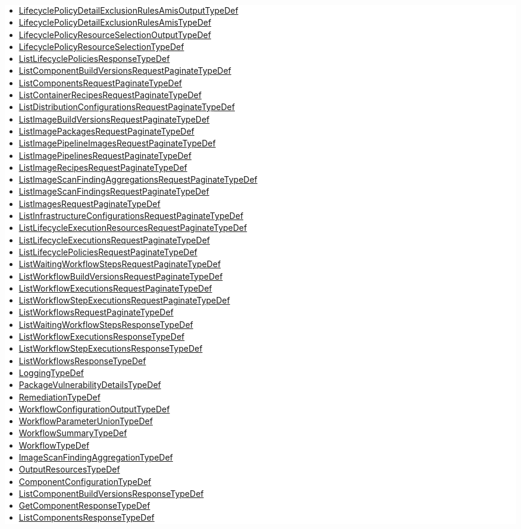 - [LifecyclePolicyDetailExclusionRulesAmisOutputTypeDef](./type_defs.md#lifecyclepolicydetailexclusionrulesamisoutputtypedef)
- [LifecyclePolicyDetailExclusionRulesAmisTypeDef](./type_defs.md#lifecyclepolicydetailexclusionrulesamistypedef)
- [LifecyclePolicyResourceSelectionOutputTypeDef](./type_defs.md#lifecyclepolicyresourceselectionoutputtypedef)
- [LifecyclePolicyResourceSelectionTypeDef](./type_defs.md#lifecyclepolicyresourceselectiontypedef)
- [ListLifecyclePoliciesResponseTypeDef](./type_defs.md#listlifecyclepoliciesresponsetypedef)
- [ListComponentBuildVersionsRequestPaginateTypeDef](./type_defs.md#listcomponentbuildversionsrequestpaginatetypedef)
- [ListComponentsRequestPaginateTypeDef](./type_defs.md#listcomponentsrequestpaginatetypedef)
- [ListContainerRecipesRequestPaginateTypeDef](./type_defs.md#listcontainerrecipesrequestpaginatetypedef)
- [ListDistributionConfigurationsRequestPaginateTypeDef](./type_defs.md#listdistributionconfigurationsrequestpaginatetypedef)
- [ListImageBuildVersionsRequestPaginateTypeDef](./type_defs.md#listimagebuildversionsrequestpaginatetypedef)
- [ListImagePackagesRequestPaginateTypeDef](./type_defs.md#listimagepackagesrequestpaginatetypedef)
- [ListImagePipelineImagesRequestPaginateTypeDef](./type_defs.md#listimagepipelineimagesrequestpaginatetypedef)
- [ListImagePipelinesRequestPaginateTypeDef](./type_defs.md#listimagepipelinesrequestpaginatetypedef)
- [ListImageRecipesRequestPaginateTypeDef](./type_defs.md#listimagerecipesrequestpaginatetypedef)
- [ListImageScanFindingAggregationsRequestPaginateTypeDef](./type_defs.md#listimagescanfindingaggregationsrequestpaginatetypedef)
- [ListImageScanFindingsRequestPaginateTypeDef](./type_defs.md#listimagescanfindingsrequestpaginatetypedef)
- [ListImagesRequestPaginateTypeDef](./type_defs.md#listimagesrequestpaginatetypedef)
- [ListInfrastructureConfigurationsRequestPaginateTypeDef](./type_defs.md#listinfrastructureconfigurationsrequestpaginatetypedef)
- [ListLifecycleExecutionResourcesRequestPaginateTypeDef](./type_defs.md#listlifecycleexecutionresourcesrequestpaginatetypedef)
- [ListLifecycleExecutionsRequestPaginateTypeDef](./type_defs.md#listlifecycleexecutionsrequestpaginatetypedef)
- [ListLifecyclePoliciesRequestPaginateTypeDef](./type_defs.md#listlifecyclepoliciesrequestpaginatetypedef)
- [ListWaitingWorkflowStepsRequestPaginateTypeDef](./type_defs.md#listwaitingworkflowstepsrequestpaginatetypedef)
- [ListWorkflowBuildVersionsRequestPaginateTypeDef](./type_defs.md#listworkflowbuildversionsrequestpaginatetypedef)
- [ListWorkflowExecutionsRequestPaginateTypeDef](./type_defs.md#listworkflowexecutionsrequestpaginatetypedef)
- [ListWorkflowStepExecutionsRequestPaginateTypeDef](./type_defs.md#listworkflowstepexecutionsrequestpaginatetypedef)
- [ListWorkflowsRequestPaginateTypeDef](./type_defs.md#listworkflowsrequestpaginatetypedef)
- [ListWaitingWorkflowStepsResponseTypeDef](./type_defs.md#listwaitingworkflowstepsresponsetypedef)
- [ListWorkflowExecutionsResponseTypeDef](./type_defs.md#listworkflowexecutionsresponsetypedef)
- [ListWorkflowStepExecutionsResponseTypeDef](./type_defs.md#listworkflowstepexecutionsresponsetypedef)
- [ListWorkflowsResponseTypeDef](./type_defs.md#listworkflowsresponsetypedef)
- [LoggingTypeDef](./type_defs.md#loggingtypedef)
- [PackageVulnerabilityDetailsTypeDef](./type_defs.md#packagevulnerabilitydetailstypedef)
- [RemediationTypeDef](./type_defs.md#remediationtypedef)
- [WorkflowConfigurationOutputTypeDef](./type_defs.md#workflowconfigurationoutputtypedef)
- [WorkflowParameterUnionTypeDef](./type_defs.md#workflowparameteruniontypedef)
- [WorkflowSummaryTypeDef](./type_defs.md#workflowsummarytypedef)
- [WorkflowTypeDef](./type_defs.md#workflowtypedef)
- [ImageScanFindingAggregationTypeDef](./type_defs.md#imagescanfindingaggregationtypedef)
- [OutputResourcesTypeDef](./type_defs.md#outputresourcestypedef)
- [ComponentConfigurationTypeDef](./type_defs.md#componentconfigurationtypedef)
- [ListComponentBuildVersionsResponseTypeDef](./type_defs.md#listcomponentbuildversionsresponsetypedef)
- [GetComponentResponseTypeDef](./type_defs.md#getcomponentresponsetypedef)
- [ListComponentsResponseTypeDef](./type_defs.md#listcomponentsresponsetypedef)